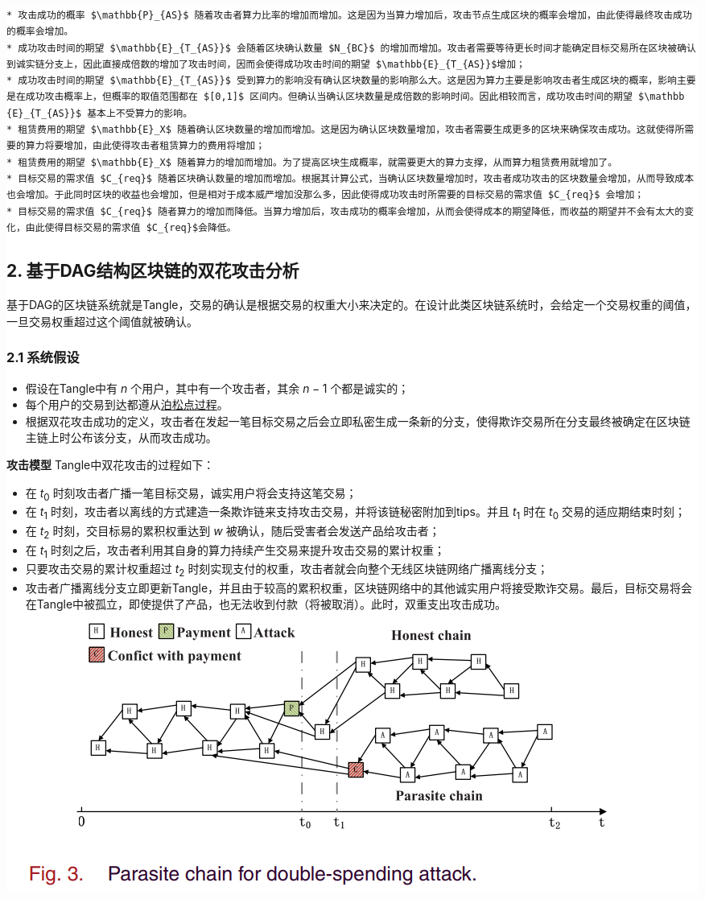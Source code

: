    * 攻击成功的概率 $\mathbb{P}_{AS}$ 随着攻击者算力比率的增加而增加。这是因为当算力增加后，攻击节点生成区块的概率会增加，由此使得最终攻击成功的概率会增加。
    * 成功攻击时间的期望 $\mathbb{E}_{T_{AS}}$ 会随着区块确认数量 $N_{BC}$ 的增加而增加。攻击者需要等待更长时间才能确定目标交易所在区块被确认到诚实链分支上，因此直接成倍数的增加了攻击时间，因而会使得成功攻击时间的期望 $\mathbb{E}_{T_{AS}}$增加；
    * 成功攻击时间的期望 $\mathbb{E}_{T_{AS}}$ 受到算力的影响没有确认区块数量的影响那么大。这是因为算力主要是影响攻击者生成区块的概率，影响主要是在成功攻击概率上，但概率的取值范围都在 $[0,1]$ 区间内。但确认当确认区块数量是成倍数的影响时间。因此相较而言，成功攻击时间的期望 $\mathbb{E}_{T_{AS}}$ 基本上不受算力的影响。
    * 租赁费用的期望 $\mathbb{E}_X$ 随着确认区块数量的增加而增加。这是因为确认区块数量增加，攻击者需要生成更多的区块来确保攻击成功。这就使得所需要的算力将要增加，由此使得攻击者租赁算力的费用将增加；
    * 租赁费用的期望 $\mathbb{E}_X$ 随着算力的增加而增加。为了提高区块生成概率，就需要更大的算力支撑，从而算力租赁费用就增加了。
    * 目标交易的需求值 $C_{req}$ 随着区块确认数量的增加而增加。根据其计算公式，当确认区块数量增加时，攻击者成功攻击的区块数量会增加，从而导致成本也会增加。于此同时区块的收益也会增加，但是相对于成本威严增加没那么多，因此使得成功攻击时所需要的目标交易的需求值 $C_{req}$ 会增加；
    * 目标交易的需求值 $C_{req}$ 随者算力的增加而降低。当算力增加后，攻击成功的概率会增加，从而会使得成本的期望降低，而收益的期望并不会有太大的变化，由此使得目标交易的需求值 $C_{req}$会降低。


## 2. 基于DAG结构区块链的双花攻击分析

基于DAG的区块链系统就是Tangle，交易的确认是根据交易的权重大小来决定的。在设计此类区块链系统时，会给定一个交易权重的阈值，一旦交易权重超过这个阈值就被确认。
### 2.1 系统假设
  * 假设在Tangle中有 $n$ 个用户，其中有一个攻击者，其余 $n-1$ 个都是诚实的；
  * 每个用户的交易到达都遵从[泊松点过程](https://www.cnblogs.com/jwmeng/p/7698651.html)。
  * 根据双花攻击成功的定义，攻击者在发起一笔目标交易之后会立即私密生成一条新的分支，使得欺诈交易所在分支最终被确定在区块链主链上时公布该分支，从而攻击成功。
  
  **攻击模型**
  Tangle中双花攻击的过程如下：
   
  * 在 $t_0$ 时刻攻击者广播一笔目标交易，诚实用户将会支持这笔交易；
  * 在 $t_1$ 时刻，攻击者以离线的方式建造一条欺诈链来支持攻击交易，并将该链秘密附加到tips。并且 $t_1$ 时在 $t_0$ 交易的适应期结束时刻；
  * 在 $t_2$ 时刻，交目标易的累积权重达到 $w$ 被确认，随后受害者会发送产品给攻击者；
  * 在 $t_1$ 时刻之后，攻击者利用其自身的算力持续产生交易来提升攻击交易的累计权重；
  * 只要攻击交易的累计权重超过 $t_2$ 时刻实现支付的权重，攻击者就会向整个无线区块链网络广播离线分支；
  * 攻击者广播离线分支立即更新Tangle，并且由于较高的累积权重，区块链网络中的其他诚实用户将接受欺诈交易。最后，目标交易将会在Tangle中被孤立，即使提供了产品，也无法收到付款（将被取消）。此时，双重支出攻击成功。
  ![](./../Blockchain_in_Wireless_Networks/Notes/pics3/Figure_3.png)
